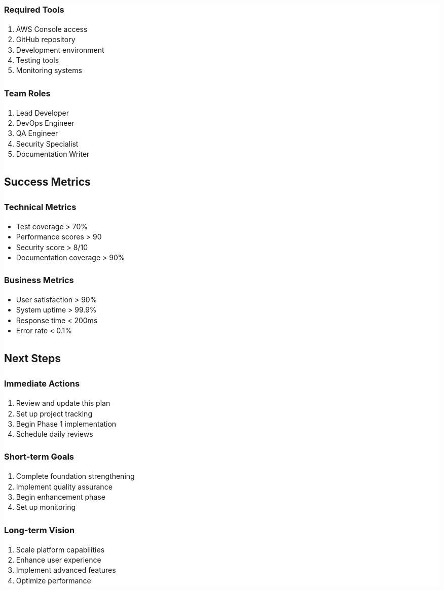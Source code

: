 ### Required Tools
1. AWS Console access
2. GitHub repository
3. Development environment
4. Testing tools
5. Monitoring systems

### Team Roles
1. Lead Developer
2. DevOps Engineer
3. QA Engineer
4. Security Specialist
5. Documentation Writer

## Success Metrics

### Technical Metrics
- Test coverage > 70%
- Performance scores > 90
- Security score > 8/10
- Documentation coverage > 90%

### Business Metrics
- User satisfaction > 90%
- System uptime > 99.9%
- Response time < 200ms
- Error rate < 0.1%

## Next Steps

### Immediate Actions
1. Review and update this plan
2. Set up project tracking
3. Begin Phase 1 implementation
4. Schedule daily reviews

### Short-term Goals
1. Complete foundation strengthening
2. Implement quality assurance
3. Begin enhancement phase
4. Set up monitoring

### Long-term Vision
1. Scale platform capabilities
2. Enhance user experience
3. Implement advanced features
4. Optimize performance
